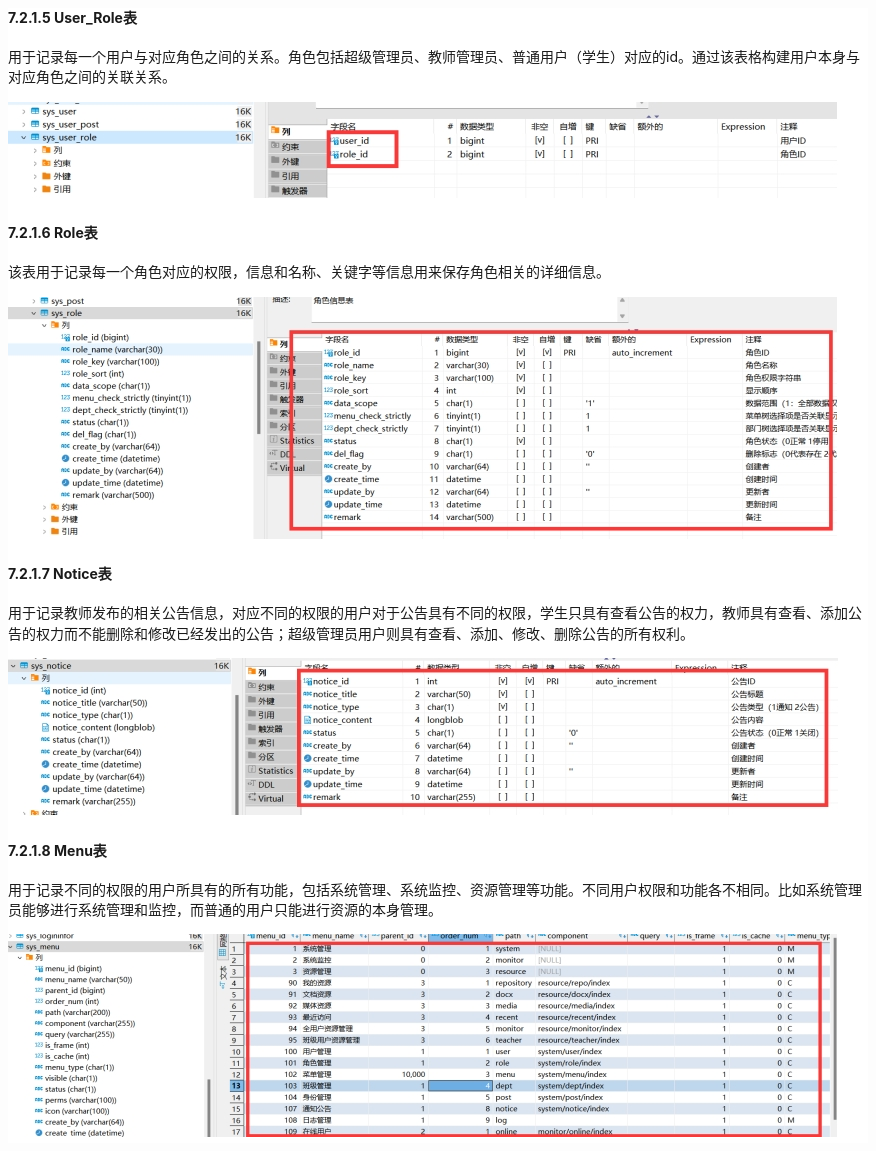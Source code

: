 #### 7.2.1.5 User_Role表

用于记录每一个用户与对应角色之间的关系。角色包括超级管理员、教师管理员、普通用户（学生）对应的id。通过该表格构建用户本身与对应角色之间的关联关系。

![img](./pic/wps246.jpg) 

#### 7.2.1.6 Role表

该表用于记录每一个角色对应的权限，信息和名称、关键字等信息用来保存角色相关的详细信息。

![img](./pic/wps247.jpg) 

#### 7.2.1.7 Notice表

用于记录教师发布的相关公告信息，对应不同的权限的用户对于公告具有不同的权限，学生只具有查看公告的权力，教师具有查看、添加公告的权力而不能删除和修改已经发出的公告；超级管理员用户则具有查看、添加、修改、删除公告的所有权利。

![img](./pic/wps248.jpg) 

#### 7.2.1.8 Menu表

用于记录不同的权限的用户所具有的所有功能，包括系统管理、系统监控、资源管理等功能。不同用户权限和功能各不相同。比如系统管理员能够进行系统管理和监控，而普通的用户只能进行资源的本身管理。

 

![img](./pic/wps249.jpg) 
